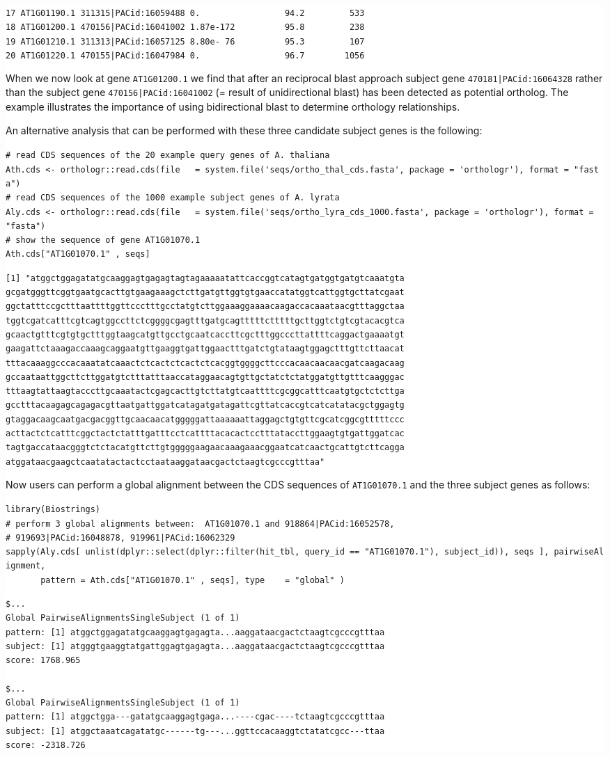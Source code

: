 ```
17 AT1G01190.1 311315|PACid:16059488 0.                 94.2         533
18 AT1G01200.1 470156|PACid:16041002 1.87e-172          95.8         238
19 AT1G01210.1 311313|PACid:16057125 8.80e- 76          95.3         107
20 AT1G01220.1 470155|PACid:16047984 0.                 96.7        1056
```

When we now look at gene `AT1G01200.1` we find that after an reciprocal blast approach subject gene `470181|PACid:16064328` rather than the subject gene `470156|PACid:16041002` (= result of unidirectional blast) has been detected as potential ortholog. The example illustrates the importance of using bidirectional blast to determine orthology relationships. 

An alternative analysis that can be performed with these three candidate subject genes is the following:

```{r,eval=FALSE}
# read CDS sequences of the 20 example query genes of A. thaliana
Ath.cds <- orthologr::read.cds(file   = system.file('seqs/ortho_thal_cds.fasta', package = 'orthologr'), format = "fasta")
# read CDS sequences of the 1000 example subject genes of A. lyrata
Aly.cds <- orthologr::read.cds(file   = system.file('seqs/ortho_lyra_cds_1000.fasta', package = 'orthologr'), format = "fasta")
# show the sequence of gene AT1G01070.1
Ath.cds["AT1G01070.1" , seqs]
```

```
[1] "atggctggagatatgcaaggagtgagagtagtagaaaaatattcaccggtcatagtgatggtgatgtcaaatgta
gcgatgggttcggtgaatgcacttgtgaagaaagctcttgatgttggtgtgaaccatatggtcattggtgcttatcgaat
ggctatttccgctttaattttggttccctttgcctatgtcttggaaaggaaaacaagaccacaaataacgtttaggctaa
tggtcgatcatttcgtcagtggccttctcggggcgagtttgatgcagtttttctttttgcttggtctgtcgtacacgtca
gcaactgtttcgtgtgctttggtaagcatgttgcctgcaatcaccttcgctttggcccttattttcaggactgaaaatgt
gaagattctaaagaccaaagcaggaatgttgaaggtgattggaactttgatctgtataagtggagctttgttcttaacat
tttacaaaggcccacaaatatcaaactctcactctcactctcacggtggggcttcccacaacaacaacgatcaagacaag
gccaataattggcttcttggatgtctttatttaaccataggaacagtgttgctatctctatggatgttgtttcaagggac
tttaagtattaagtacccttgcaaatactcgagcacttgtcttatgtcaattttcgcggcatttcaatgtgctctcttga
gcctttacaagagcagagacgttaatgattggatcatagatgatagattcgttatcaccgtcatcatatacgctggagtg
gtaggacaagcaatgacgacggttgcaacaacatgggggattaaaaaattaggagctgtgttcgcatcggcgtttttccc
acttactctcatttcggctactctatttgatttcctcattttacacactcctttataccttggaagtgtgattggatcac
tagtgaccataacgggtctctacatgttcttgtgggggaagaacaaagaaacggaatcatcaactgcattgtcttcagga
atggataacgaagctcaatatactactcctaataaggataacgactctaagtcgcccgtttaa"
```

Now users can perform a global alignment between the CDS sequences of `AT1G01070.1`
and the three subject genes as follows:

```{r,eval=FALSE}
library(Biostrings)
# perform 3 global alignments between:  AT1G01070.1 and 918864|PACid:16052578, 
# 919693|PACid:16048878, 919961|PACid:16062329
sapply(Aly.cds[ unlist(dplyr::select(dplyr::filter(hit_tbl, query_id == "AT1G01070.1"), subject_id)), seqs ], pairwiseAlignment, 
       pattern = Ath.cds["AT1G01070.1" , seqs], type    = "global" )
```

```
$...
Global PairwiseAlignmentsSingleSubject (1 of 1)
pattern: [1] atggctggagatatgcaaggagtgagagta...aaggataacgactctaagtcgcccgtttaa 
subject: [1] atgggtgaaggtatgattggagtgagagta...aaggataacgactctaagtcgcccgtttaa 
score: 1768.965 

$...
Global PairwiseAlignmentsSingleSubject (1 of 1)
pattern: [1] atggctgga---gatatgcaaggagtgaga...----cgac----tctaagtcgcccgtttaa 
subject: [1] atggctaaatcagatatgc------tg---...ggttccacaaggtctatatcgcc---ttaa 
score: -2318.726 

```
